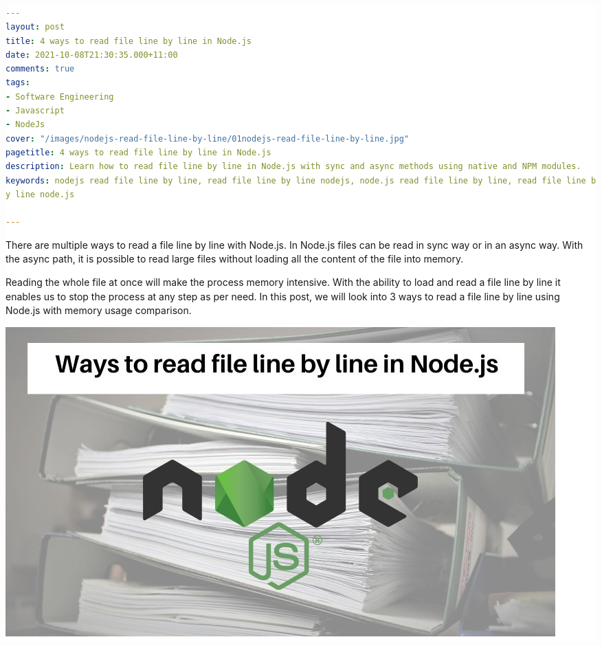 ```yaml
---
layout: post
title: 4 ways to read file line by line in Node.js
date: 2021-10-08T21:30:35.000+11:00
comments: true
tags:
- Software Engineering
- Javascript
- NodeJs
cover: "/images/nodejs-read-file-line-by-line/01nodejs-read-file-line-by-line.jpg"
pagetitle: 4 ways to read file line by line in Node.js
description: Learn how to read file line by line in Node.js with sync and async methods using native and NPM modules.
keywords: nodejs read file line by line, read file line by line nodejs, node.js read file line by line, read file line by line node.js

---
```

There are multiple ways to read a file line by line with Node.js. In Node.js files can be read in sync way or in an async way. With the async path, it is possible to read large files without loading all the content of the file into memory. 

Reading the whole file at once will make the process memory intensive. With the ability to load and read a file line by line it enables us to stop the process at any step as per need. In this post, we will look into 3 ways to read a file line by line using Node.js with memory usage comparison.

<img class="center" loading="lazy" src="/images/nodejs-read-file-line-by-line/01nodejs-read-file-line-by-line.jpg" title="4 ways to read file line by line with Node.js" alt="4 ways to read file line by line with Node.js">
